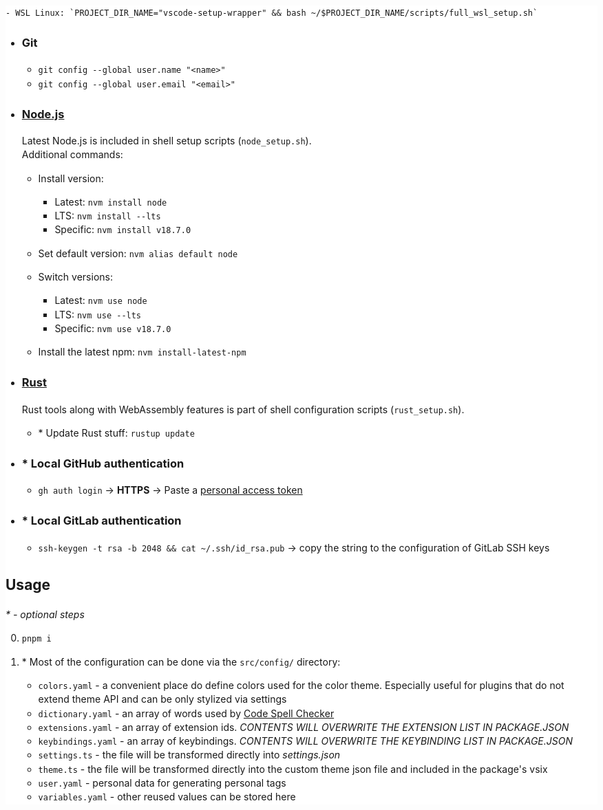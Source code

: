     - WSL Linux: `PROJECT_DIR_NAME="vscode-setup-wrapper" && bash ~/$PROJECT_DIR_NAME/scripts/full_wsl_setup.sh`

- ### Git

  - `git config --global user.name "<name>"`
  - `git config --global user.email "<email>"`

- ### [Node.js](https://nodejs.org/)

  Latest Node.js is included in shell setup scripts (`node_setup.sh`).\
  Additional commands:

  - Install version:

    - Latest: `nvm install node`
    - LTS: `nvm install --lts`
    - Specific: `nvm install v18.7.0`

  - Set default version: `nvm alias default node`

  - Switch versions:

    - Latest: `nvm use node`
    - LTS: `nvm use --lts`
    - Specific: `nvm use v18.7.0`

  - Install the latest npm: `nvm install-latest-npm`

- ### [Rust](https://www.rust-lang.org/)

  Rust tools along with WebAssembly features is part of shell configuration scripts (`rust_setup.sh`).

  - \* Update Rust stuff: `rustup update`

- ### \* Local GitHub authentication

  - `gh auth login` -> **HTTPS** -> Paste a [personal access token](https://docs.github.com/en/authentication/keeping-your-account-and-data-secure/creating-a-personal-access-token)

- ### \* Local GitLab authentication

  - `ssh-keygen -t rsa -b 2048 && cat ~/.ssh/id_rsa.pub` -> copy the string to the configuration of GitLab SSH keys

## Usage

_\* - optional steps_

0. `pnpm i`

1. \* Most of the configuration can be done via the `src/config/` directory:

   - `colors.yaml` - a convenient place do define colors used for the color theme. Especially useful for plugins that do not extend theme API and can be only stylized via settings
   - `dictionary.yaml` - an array of words used by [Code Spell Checker](https://marketplace.visualstudio.com/items?itemName=streetsidesoftware.code-spell-checker)
   - `extensions.yaml` - an array of extension ids. _CONTENTS WILL OVERWRITE THE EXTENSION LIST IN PACKAGE.JSON_
   - `keybindings.yaml` - an array of keybindings. _CONTENTS WILL OVERWRITE THE KEYBINDING LIST IN PACKAGE.JSON_
   - `settings.ts` - the file will be transformed directly into _settings.json_
   - `theme.ts` - the file will be transformed directly into the custom theme json file and included in the package's vsix
   - `user.yaml` - personal data for generating personal tags
   - `variables.yaml` - other reused values can be stored here
